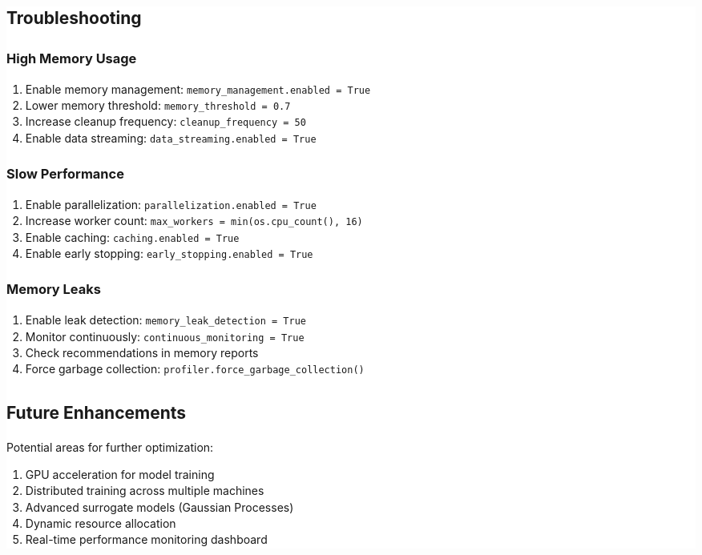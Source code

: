 ## Troubleshooting

### High Memory Usage
1. Enable memory management: `memory_management.enabled = True`
2. Lower memory threshold: `memory_threshold = 0.7`
3. Increase cleanup frequency: `cleanup_frequency = 50`
4. Enable data streaming: `data_streaming.enabled = True`

### Slow Performance
1. Enable parallelization: `parallelization.enabled = True`
2. Increase worker count: `max_workers = min(os.cpu_count(), 16)`
3. Enable caching: `caching.enabled = True`
4. Enable early stopping: `early_stopping.enabled = True`

### Memory Leaks
1. Enable leak detection: `memory_leak_detection = True`
2. Monitor continuously: `continuous_monitoring = True`
3. Check recommendations in memory reports
4. Force garbage collection: `profiler.force_garbage_collection()`

## Future Enhancements

Potential areas for further optimization:
1. GPU acceleration for model training
2. Distributed training across multiple machines
3. Advanced surrogate models (Gaussian Processes)
4. Dynamic resource allocation
5. Real-time performance monitoring dashboard